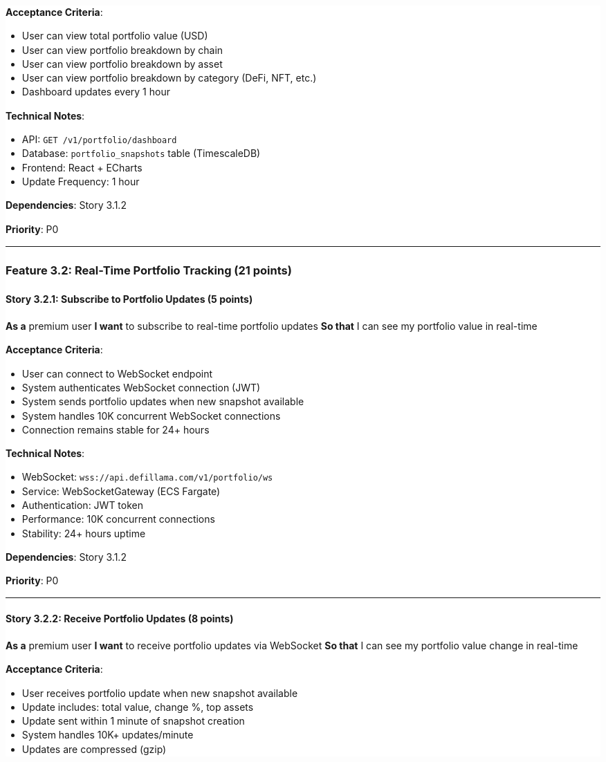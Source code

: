 **Acceptance Criteria**:
- User can view total portfolio value (USD)
- User can view portfolio breakdown by chain
- User can view portfolio breakdown by asset
- User can view portfolio breakdown by category (DeFi, NFT, etc.)
- Dashboard updates every 1 hour

**Technical Notes**:
- API: `GET /v1/portfolio/dashboard`
- Database: `portfolio_snapshots` table (TimescaleDB)
- Frontend: React + ECharts
- Update Frequency: 1 hour

**Dependencies**: Story 3.1.2

**Priority**: P0

---

### Feature 3.2: Real-Time Portfolio Tracking (21 points)

#### Story 3.2.1: Subscribe to Portfolio Updates (5 points)

**As a** premium user
**I want** to subscribe to real-time portfolio updates
**So that** I can see my portfolio value in real-time

**Acceptance Criteria**:
- User can connect to WebSocket endpoint
- System authenticates WebSocket connection (JWT)
- System sends portfolio updates when new snapshot available
- System handles 10K concurrent WebSocket connections
- Connection remains stable for 24+ hours

**Technical Notes**:
- WebSocket: `wss://api.defillama.com/v1/portfolio/ws`
- Service: WebSocketGateway (ECS Fargate)
- Authentication: JWT token
- Performance: 10K concurrent connections
- Stability: 24+ hours uptime

**Dependencies**: Story 3.1.2

**Priority**: P0

---

#### Story 3.2.2: Receive Portfolio Updates (8 points)

**As a** premium user
**I want** to receive portfolio updates via WebSocket
**So that** I can see my portfolio value change in real-time

**Acceptance Criteria**:
- User receives portfolio update when new snapshot available
- Update includes: total value, change %, top assets
- Update sent within 1 minute of snapshot creation
- System handles 10K+ updates/minute
- Updates are compressed (gzip)
